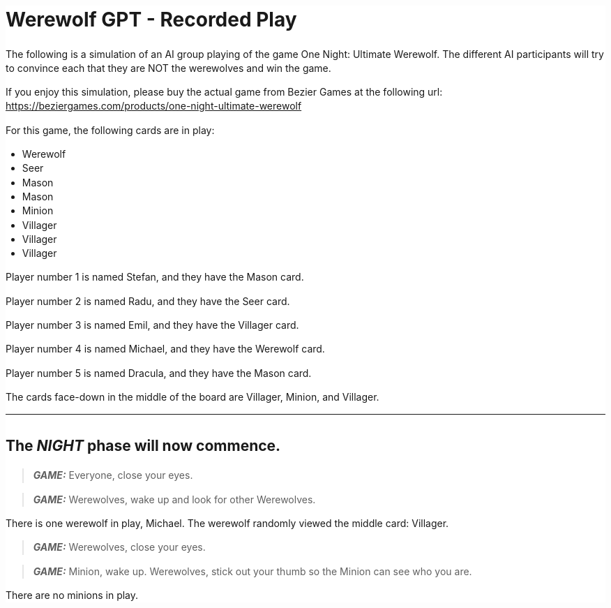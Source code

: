 # Werewolf GPT - Recorded Play



The following is a simulation of an AI group playing of the game One Night: Ultimate Werewolf. The different AI participants will try to convince each that they are NOT the werewolves and win the game.

If you enjoy this simulation, please buy the actual game from Bezier Games at the following url: https://beziergames.com/products/one-night-ultimate-werewolf

For this game, the following cards are in play:


* Werewolf
* Seer
* Mason
* Mason
* Minion
* Villager
* Villager
* Villager


Player number 1 is named Stefan, and they have the Mason card.


Player number 2 is named Radu, and they have the Seer card.


Player number 3 is named Emil, and they have the Villager card.


Player number 4 is named Michael, and they have the Werewolf card.


Player number 5 is named Dracula, and they have the Mason card.


The cards face-down in the middle of the board are Villager, Minion, and Villager.


---

## The ***NIGHT*** phase will now commence.


>***GAME:*** Everyone, close your eyes.


>***GAME:*** Werewolves, wake up and look for other Werewolves.


There is one werewolf in play, Michael. The werewolf randomly viewed the middle card: Villager.


>***GAME:*** Werewolves, close your eyes.


>***GAME:*** Minion, wake up. Werewolves, stick out your thumb so the Minion can see who you are.


There are no minions in play.
